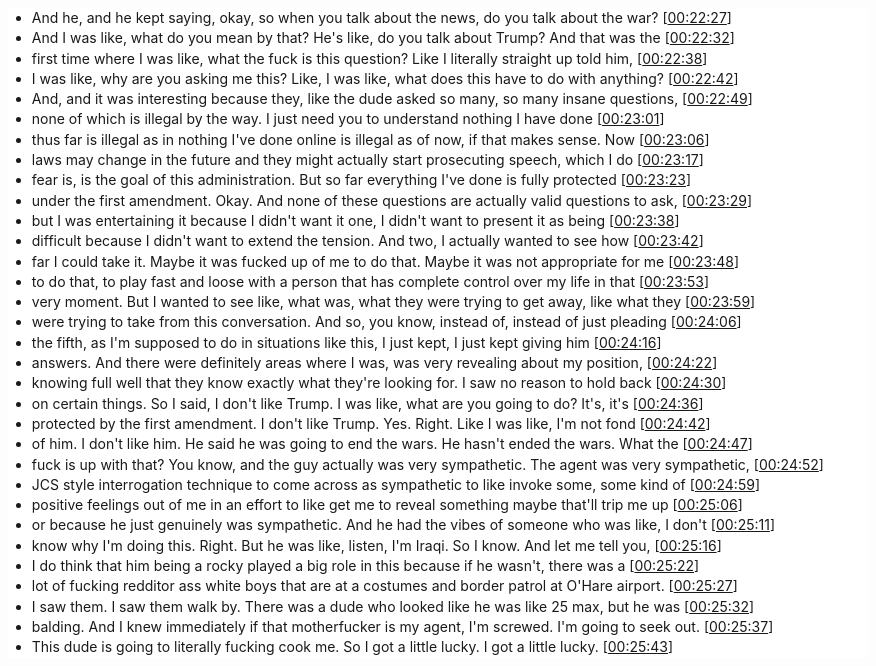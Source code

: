 *  And he, and he kept saying, okay, so when you talk about the news, do you talk about the war? [[00:22:27](https://www.youtube.com/watch?v=RiydsuXnbfA&t=1347.6000000000001s)]
*  And I was like, what do you mean by that? He's like, do you talk about Trump? And that was the [[00:22:32](https://www.youtube.com/watch?v=RiydsuXnbfA&t=1352.96s)]
*  first time where I was like, what the fuck is this question? Like I literally straight up told him, [[00:22:38](https://www.youtube.com/watch?v=RiydsuXnbfA&t=1358.0800000000002s)]
*  I was like, why are you asking me this? Like, I was like, what does this have to do with anything? [[00:22:42](https://www.youtube.com/watch?v=RiydsuXnbfA&t=1362.48s)]
*  And, and it was interesting because they, like the dude asked so many, so many insane questions, [[00:22:49](https://www.youtube.com/watch?v=RiydsuXnbfA&t=1369.52s)]
*  none of which is illegal by the way. I just need you to understand nothing I have done [[00:23:01](https://www.youtube.com/watch?v=RiydsuXnbfA&t=1381.76s)]
*  thus far is illegal as in nothing I've done online is illegal as of now, if that makes sense. Now [[00:23:06](https://www.youtube.com/watch?v=RiydsuXnbfA&t=1386.56s)]
*  laws may change in the future and they might actually start prosecuting speech, which I do [[00:23:17](https://www.youtube.com/watch?v=RiydsuXnbfA&t=1397.44s)]
*  fear is, is the goal of this administration. But so far everything I've done is fully protected [[00:23:23](https://www.youtube.com/watch?v=RiydsuXnbfA&t=1403.04s)]
*  under the first amendment. Okay. And none of these questions are actually valid questions to ask, [[00:23:29](https://www.youtube.com/watch?v=RiydsuXnbfA&t=1409.8400000000001s)]
*  but I was entertaining it because I didn't want it one, I didn't want to present it as being [[00:23:38](https://www.youtube.com/watch?v=RiydsuXnbfA&t=1418.3200000000002s)]
*  difficult because I didn't want to extend the tension. And two, I actually wanted to see how [[00:23:42](https://www.youtube.com/watch?v=RiydsuXnbfA&t=1422.8s)]
*  far I could take it. Maybe it was fucked up of me to do that. Maybe it was not appropriate for me [[00:23:48](https://www.youtube.com/watch?v=RiydsuXnbfA&t=1428.0s)]
*  to do that, to play fast and loose with a person that has complete control over my life in that [[00:23:53](https://www.youtube.com/watch?v=RiydsuXnbfA&t=1433.52s)]
*  very moment. But I wanted to see like, what was, what they were trying to get away, like what they [[00:23:59](https://www.youtube.com/watch?v=RiydsuXnbfA&t=1439.04s)]
*  were trying to take from this conversation. And so, you know, instead of, instead of just pleading [[00:24:06](https://www.youtube.com/watch?v=RiydsuXnbfA&t=1446.96s)]
*  the fifth, as I'm supposed to do in situations like this, I just kept, I just kept giving him [[00:24:16](https://www.youtube.com/watch?v=RiydsuXnbfA&t=1456.8s)]
*  answers. And there were definitely areas where I was, was very revealing about my position, [[00:24:22](https://www.youtube.com/watch?v=RiydsuXnbfA&t=1462.32s)]
*  knowing full well that they know exactly what they're looking for. I saw no reason to hold back [[00:24:30](https://www.youtube.com/watch?v=RiydsuXnbfA&t=1470.56s)]
*  on certain things. So I said, I don't like Trump. I was like, what are you going to do? It's, it's [[00:24:36](https://www.youtube.com/watch?v=RiydsuXnbfA&t=1476.8s)]
*  protected by the first amendment. I don't like Trump. Yes. Right. Like I was like, I'm not fond [[00:24:42](https://www.youtube.com/watch?v=RiydsuXnbfA&t=1482.3999999999999s)]
*  of him. I don't like him. He said he was going to end the wars. He hasn't ended the wars. What the [[00:24:47](https://www.youtube.com/watch?v=RiydsuXnbfA&t=1487.28s)]
*  fuck is up with that? You know, and the guy actually was very sympathetic. The agent was very sympathetic, [[00:24:52](https://www.youtube.com/watch?v=RiydsuXnbfA&t=1492.3999999999999s)]
*  JCS style interrogation technique to come across as sympathetic to like invoke some, some kind of [[00:24:59](https://www.youtube.com/watch?v=RiydsuXnbfA&t=1499.52s)]
*  positive feelings out of me in an effort to like get me to reveal something maybe that'll trip me up [[00:25:06](https://www.youtube.com/watch?v=RiydsuXnbfA&t=1506.24s)]
*  or because he just genuinely was sympathetic. And he had the vibes of someone who was like, I don't [[00:25:11](https://www.youtube.com/watch?v=RiydsuXnbfA&t=1511.68s)]
*  know why I'm doing this. Right. But he was like, listen, I'm Iraqi. So I know. And let me tell you, [[00:25:16](https://www.youtube.com/watch?v=RiydsuXnbfA&t=1516.24s)]
*  I do think that him being a rocky played a big role in this because if he wasn't, there was a [[00:25:22](https://www.youtube.com/watch?v=RiydsuXnbfA&t=1522.16s)]
*  lot of fucking redditor ass white boys that are at a costumes and border patrol at O'Hare airport. [[00:25:27](https://www.youtube.com/watch?v=RiydsuXnbfA&t=1527.44s)]
*  I saw them. I saw them walk by. There was a dude who looked like he was like 25 max, but he was [[00:25:32](https://www.youtube.com/watch?v=RiydsuXnbfA&t=1532.8s)]
*  balding. And I knew immediately if that motherfucker is my agent, I'm screwed. I'm going to seek out. [[00:25:37](https://www.youtube.com/watch?v=RiydsuXnbfA&t=1537.68s)]
*  This dude is going to literally fucking cook me. So I got a little lucky. I got a little lucky. [[00:25:43](https://www.youtube.com/watch?v=RiydsuXnbfA&t=1543.1200000000001s)]